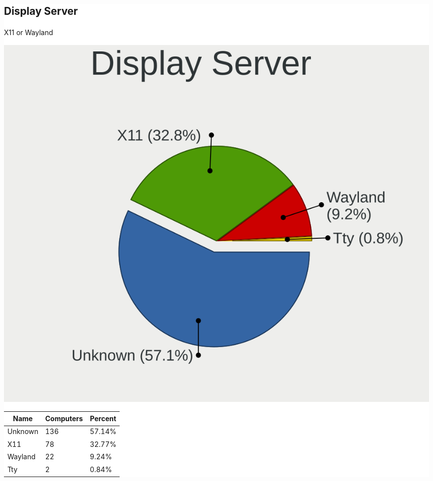 Display Server
--------------

X11 or Wayland

![Display Server](./All/images/pie_chart/os_display_server.svg)


| Name    | Computers | Percent |
|---------|-----------|---------|
| Unknown | 136       | 57.14%  |
| X11     | 78        | 32.77%  |
| Wayland | 22        | 9.24%   |
| Tty     | 2         | 0.84%   |
